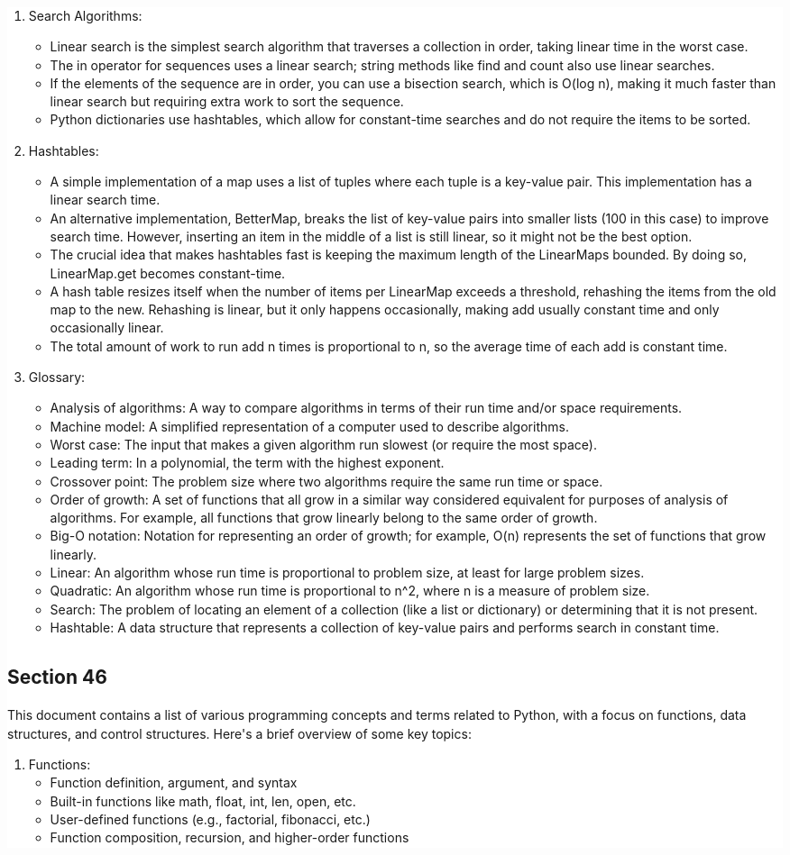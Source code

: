 1. Search Algorithms:
   - Linear search is the simplest search algorithm that traverses a collection in order, taking linear time in the worst case.
   - The in operator for sequences uses a linear search; string methods like find and count also use linear searches.
   - If the elements of the sequence are in order, you can use a bisection search, which is O(log n), making it much faster than linear search but requiring extra work to sort the sequence.
   - Python dictionaries use hashtables, which allow for constant-time searches and do not require the items to be sorted.

2. Hashtables:
   - A simple implementation of a map uses a list of tuples where each tuple is a key-value pair. This implementation has a linear search time.
   - An alternative implementation, BetterMap, breaks the list of key-value pairs into smaller lists (100 in this case) to improve search time. However, inserting an item in the middle of a list is still linear, so it might not be the best option.
   - The crucial idea that makes hashtables fast is keeping the maximum length of the LinearMaps bounded. By doing so, LinearMap.get becomes constant-time.
   - A hash table resizes itself when the number of items per LinearMap exceeds a threshold, rehashing the items from the old map to the new. Rehashing is linear, but it only happens occasionally, making add usually constant time and only occasionally linear.
   - The total amount of work to run add n times is proportional to n, so the average time of each add is constant time.

3. Glossary:
   - Analysis of algorithms: A way to compare algorithms in terms of their run time and/or space requirements.
   - Machine model: A simplified representation of a computer used to describe algorithms.
   - Worst case: The input that makes a given algorithm run slowest (or require the most space).
   - Leading term: In a polynomial, the term with the highest exponent.
   - Crossover point: The problem size where two algorithms require the same run time or space.
   - Order of growth: A set of functions that all grow in a similar way considered equivalent for purposes of analysis of algorithms. For example, all functions that grow linearly belong to the same order of growth.
   - Big-O notation: Notation for representing an order of growth; for example, O(n) represents the set of functions that grow linearly.
   - Linear: An algorithm whose run time is proportional to problem size, at least for large problem sizes.
   - Quadratic: An algorithm whose run time is proportional to n^2, where n is a measure of problem size.
   - Search: The problem of locating an element of a collection (like a list or dictionary) or determining that it is not present.
   - Hashtable: A data structure that represents a collection of key-value pairs and performs search in constant time.

## Section 46

 This document contains a list of various programming concepts and terms related to Python, with a focus on functions, data structures, and control structures. Here's a brief overview of some key topics:

1. Functions:
   - Function definition, argument, and syntax
   - Built-in functions like math, float, int, len, open, etc.
   - User-defined functions (e.g., factorial, fibonacci, etc.)
   - Function composition, recursion, and higher-order functions
